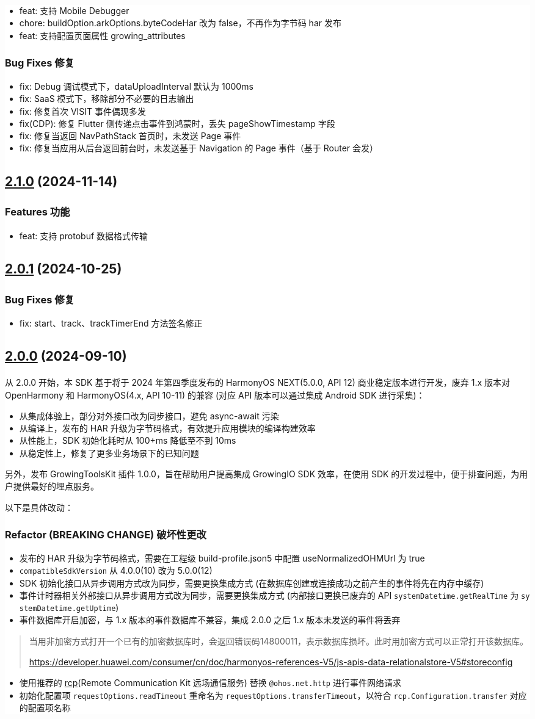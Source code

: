 * feat: 支持 Mobile Debugger
* chore: buildOption.arkOptions.byteCodeHar 改为 false，不再作为字节码 har 发布
* feat: 支持配置页面属性 growing_attributes

### Bug Fixes 修复

* fix: Debug 调试模式下，dataUploadInterval 默认为 1000ms
* fix: SaaS 模式下，移除部分不必要的日志输出
* fix: 修复首次 VISIT 事件偶现多发
* fix(CDP): 修复 Flutter 侧传递点击事件到鸿蒙时，丢失 pageShowTimestamp 字段
* fix: 修复当返回 NavPathStack 首页时，未发送 Page 事件
* fix: 修复当应用从后台返回前台时，未发送基于 Navigation 的 Page 事件（基于 Router 会发）

## [2.1.0](https://github.com/growingio/growingio-sdk-harmonyos/tree/2.1.0) (2024-11-14)

### Features 功能

* feat: 支持 protobuf 数据格式传输

## [2.0.1](https://github.com/growingio/growingio-sdk-harmonyos/tree/2.0.1) (2024-10-25)

### Bug Fixes 修复

* fix: start、track、trackTimerEnd 方法签名修正

## [2.0.0](https://github.com/growingio/growingio-sdk-harmonyos/tree/2.0.0) (2024-09-10)

从 2.0.0 开始，本 SDK 基于将于 2024 年第四季度发布的 HarmonyOS NEXT(5.0.0, API 12) 商业稳定版本进行开发，废弃 1.x 版本对 OpenHarmony 和 HarmonyOS(4.x, API 10-11) 的兼容 (对应 API 版本可以通过集成 Android SDK 进行采集)：

* 从集成体验上，部分对外接口改为同步接口，避免 async-await 污染
* 从编译上，发布的 HAR 升级为字节码格式，有效提升应用模块的编译构建效率
* 从性能上，SDK 初始化耗时从 100+ms 降低至不到 10ms
* 从稳定性上，修复了更多业务场景下的已知问题

另外，发布 GrowingToolsKit 插件 1.0.0，旨在帮助用户提高集成 GrowingIO SDK 效率，在使用 SDK 的开发过程中，便于排查问题，为用户提供最好的埋点服务。

以下是具体改动：
### Refactor (BREAKING CHANGE) 破坏性更改

* 发布的 HAR 升级为字节码格式，需要在工程级 build-profile.json5 中配置 useNormalizedOHMUrl 为 true
* `compatibleSdkVersion` 从 4.0.0(10) 改为 5.0.0(12)
* SDK 初始化接口从异步调用方式改为同步，需要更换集成方式 (在数据库创建或连接成功之前产生的事件将先在内存中缓存)
* 事件计时器相关外部接口从异步调用方式改为同步，需要更换集成方式 (内部接口更换已废弃的 API `systemDatetime.getRealTime` 为 `systemDatetime.getUptime`)
* 事件数据库开启加密，与 1.x 版本的事件数据库不兼容，集成 2.0.0 之后 1.x 版本未发送的事件将丢弃
> 当用非加密方式打开一个已有的加密数据库时，会返回错误码14800011，表示数据库损坏。此时用加密方式可以正常打开该数据库。
>
> https://developer.huawei.com/consumer/cn/doc/harmonyos-references-V5/js-apis-data-relationalstore-V5#storeconfig
* 使用推荐的 [rcp](https://developer.huawei.com/consumer/cn/doc/harmonyos-guides-V5/remote-communication-kit-guide-V5)(Remote Communication Kit 远场通信服务) 替换 `@ohos.net.http` 进行事件网络请求
* 初始化配置项 `requestOptions.readTimeout` 重命名为 `requestOptions.transferTimeout`，以符合 `rcp.Configuration.transfer` 对应的配置项名称
